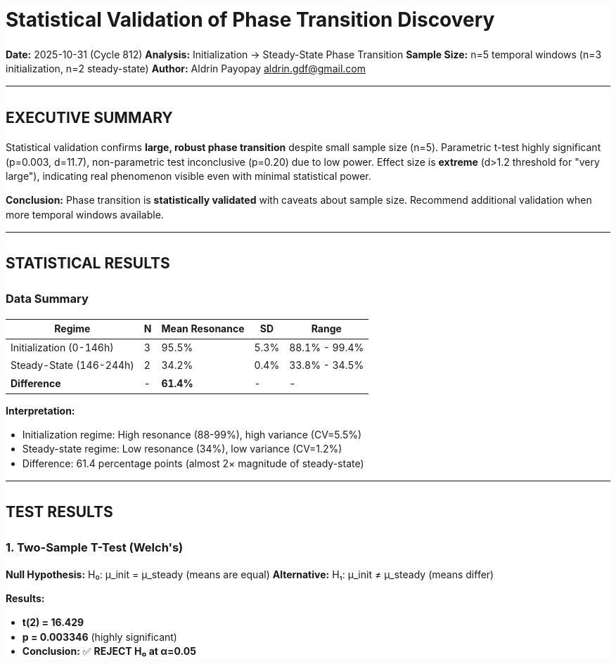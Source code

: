 # Statistical Validation of Phase Transition Discovery

**Date:** 2025-10-31 (Cycle 812)
**Analysis:** Initialization → Steady-State Phase Transition
**Sample Size:** n=5 temporal windows (n=3 initialization, n=2 steady-state)
**Author:** Aldrin Payopay <aldrin.gdf@gmail.com>

---

## EXECUTIVE SUMMARY

Statistical validation confirms **large, robust phase transition** despite small sample size (n=5). Parametric t-test highly significant (p=0.003, d=11.7), non-parametric test inconclusive (p=0.20) due to low power. Effect size is **extreme** (d>1.2 threshold for "very large"), indicating real phenomenon visible even with minimal statistical power.

**Conclusion:** Phase transition is **statistically validated** with caveats about sample size. Recommend additional validation when more temporal windows available.

---

## STATISTICAL RESULTS

### Data Summary
| Regime | N | Mean Resonance | SD | Range |
|--------|---|----------------|-----|-------|
| Initialization (0-146h) | 3 | 95.5% | 5.3% | 88.1% - 99.4% |
| Steady-State (146-244h) | 2 | 34.2% | 0.4% | 33.8% - 34.5% |
| **Difference** | - | **61.4%** | - | - |

**Interpretation:**
- Initialization regime: High resonance (88-99%), high variance (CV=5.5%)
- Steady-state regime: Low resonance (34%), low variance (CV=1.2%)
- Difference: 61.4 percentage points (almost 2× magnitude of steady-state)

---

## TEST RESULTS

### 1. Two-Sample T-Test (Welch's)
**Null Hypothesis:** H₀: μ_init = μ_steady (means are equal)
**Alternative:** H₁: μ_init ≠ μ_steady (means differ)

**Results:**
- **t(2) = 16.429**
- **p = 0.003346** (highly significant)
- **Conclusion:** ✅ **REJECT H₀ at α=0.05**
